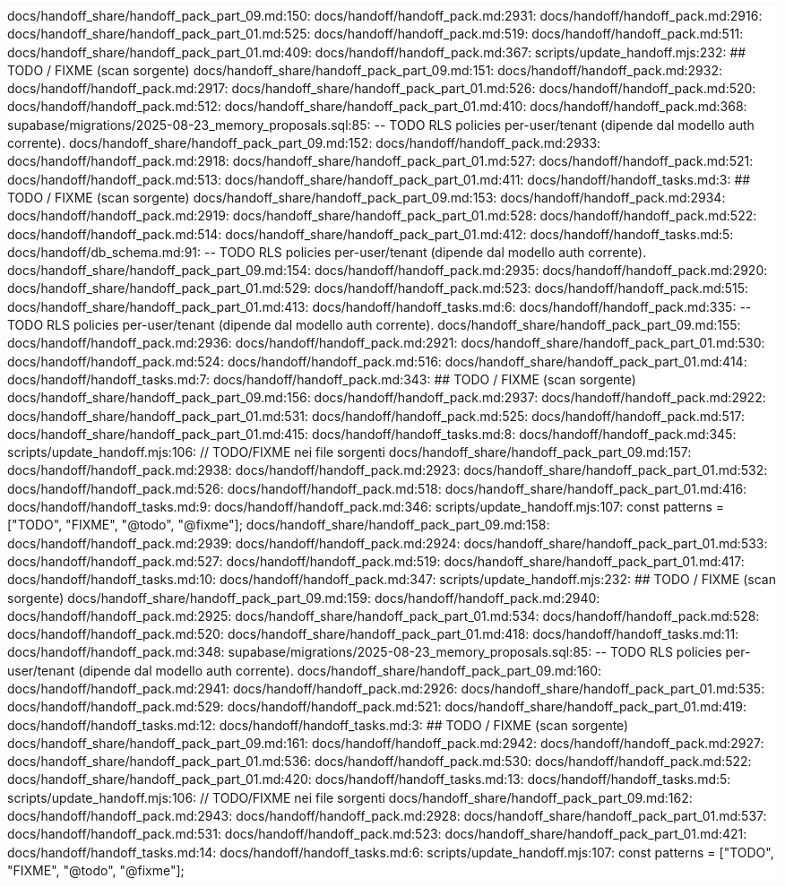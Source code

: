 docs/handoff_share/handoff_pack_part_09.md:150: docs/handoff/handoff_pack.md:2931: docs/handoff/handoff_pack.md:2916: docs/handoff_share/handoff_pack_part_01.md:525: docs/handoff/handoff_pack.md:519: docs/handoff/handoff_pack.md:511: docs/handoff_share/handoff_pack_part_01.md:409: docs/handoff/handoff_pack.md:367: scripts/update_handoff.mjs:232: ## TODO / FIXME (scan sorgente)
docs/handoff_share/handoff_pack_part_09.md:151: docs/handoff/handoff_pack.md:2932: docs/handoff/handoff_pack.md:2917: docs/handoff_share/handoff_pack_part_01.md:526: docs/handoff/handoff_pack.md:520: docs/handoff/handoff_pack.md:512: docs/handoff_share/handoff_pack_part_01.md:410: docs/handoff/handoff_pack.md:368: supabase/migrations/2025-08-23_memory_proposals.sql:85: -- TODO RLS policies per-user/tenant (dipende dal modello auth corrente).
docs/handoff_share/handoff_pack_part_09.md:152: docs/handoff/handoff_pack.md:2933: docs/handoff/handoff_pack.md:2918: docs/handoff_share/handoff_pack_part_01.md:527: docs/handoff/handoff_pack.md:521: docs/handoff/handoff_pack.md:513: docs/handoff_share/handoff_pack_part_01.md:411: docs/handoff/handoff_tasks.md:3: ## TODO / FIXME (scan sorgente)
docs/handoff_share/handoff_pack_part_09.md:153: docs/handoff/handoff_pack.md:2934: docs/handoff/handoff_pack.md:2919: docs/handoff_share/handoff_pack_part_01.md:528: docs/handoff/handoff_pack.md:522: docs/handoff/handoff_pack.md:514: docs/handoff_share/handoff_pack_part_01.md:412: docs/handoff/handoff_tasks.md:5: docs/handoff/db_schema.md:91: -- TODO RLS policies per-user/tenant (dipende dal modello auth corrente).
docs/handoff_share/handoff_pack_part_09.md:154: docs/handoff/handoff_pack.md:2935: docs/handoff/handoff_pack.md:2920: docs/handoff_share/handoff_pack_part_01.md:529: docs/handoff/handoff_pack.md:523: docs/handoff/handoff_pack.md:515: docs/handoff_share/handoff_pack_part_01.md:413: docs/handoff/handoff_tasks.md:6: docs/handoff/handoff_pack.md:335: -- TODO RLS policies per-user/tenant (dipende dal modello auth corrente).
docs/handoff_share/handoff_pack_part_09.md:155: docs/handoff/handoff_pack.md:2936: docs/handoff/handoff_pack.md:2921: docs/handoff_share/handoff_pack_part_01.md:530: docs/handoff/handoff_pack.md:524: docs/handoff/handoff_pack.md:516: docs/handoff_share/handoff_pack_part_01.md:414: docs/handoff/handoff_tasks.md:7: docs/handoff/handoff_pack.md:343: ## TODO / FIXME (scan sorgente)
docs/handoff_share/handoff_pack_part_09.md:156: docs/handoff/handoff_pack.md:2937: docs/handoff/handoff_pack.md:2922: docs/handoff_share/handoff_pack_part_01.md:531: docs/handoff/handoff_pack.md:525: docs/handoff/handoff_pack.md:517: docs/handoff_share/handoff_pack_part_01.md:415: docs/handoff/handoff_tasks.md:8: docs/handoff/handoff_pack.md:345: scripts/update_handoff.mjs:106: // TODO/FIXME nei file sorgenti
docs/handoff_share/handoff_pack_part_09.md:157: docs/handoff/handoff_pack.md:2938: docs/handoff/handoff_pack.md:2923: docs/handoff_share/handoff_pack_part_01.md:532: docs/handoff/handoff_pack.md:526: docs/handoff/handoff_pack.md:518: docs/handoff_share/handoff_pack_part_01.md:416: docs/handoff/handoff_tasks.md:9: docs/handoff/handoff_pack.md:346: scripts/update_handoff.mjs:107: const patterns = ["TODO", "FIXME", "@todo", "@fixme"];
docs/handoff_share/handoff_pack_part_09.md:158: docs/handoff/handoff_pack.md:2939: docs/handoff/handoff_pack.md:2924: docs/handoff_share/handoff_pack_part_01.md:533: docs/handoff/handoff_pack.md:527: docs/handoff/handoff_pack.md:519: docs/handoff_share/handoff_pack_part_01.md:417: docs/handoff/handoff_tasks.md:10: docs/handoff/handoff_pack.md:347: scripts/update_handoff.mjs:232: ## TODO / FIXME (scan sorgente)
docs/handoff_share/handoff_pack_part_09.md:159: docs/handoff/handoff_pack.md:2940: docs/handoff/handoff_pack.md:2925: docs/handoff_share/handoff_pack_part_01.md:534: docs/handoff/handoff_pack.md:528: docs/handoff/handoff_pack.md:520: docs/handoff_share/handoff_pack_part_01.md:418: docs/handoff/handoff_tasks.md:11: docs/handoff/handoff_pack.md:348: supabase/migrations/2025-08-23_memory_proposals.sql:85: -- TODO RLS policies per-user/tenant (dipende dal modello auth corrente).
docs/handoff_share/handoff_pack_part_09.md:160: docs/handoff/handoff_pack.md:2941: docs/handoff/handoff_pack.md:2926: docs/handoff_share/handoff_pack_part_01.md:535: docs/handoff/handoff_pack.md:529: docs/handoff/handoff_pack.md:521: docs/handoff_share/handoff_pack_part_01.md:419: docs/handoff/handoff_tasks.md:12: docs/handoff/handoff_tasks.md:3: ## TODO / FIXME (scan sorgente)
docs/handoff_share/handoff_pack_part_09.md:161: docs/handoff/handoff_pack.md:2942: docs/handoff/handoff_pack.md:2927: docs/handoff_share/handoff_pack_part_01.md:536: docs/handoff/handoff_pack.md:530: docs/handoff/handoff_pack.md:522: docs/handoff_share/handoff_pack_part_01.md:420: docs/handoff/handoff_tasks.md:13: docs/handoff/handoff_tasks.md:5: scripts/update_handoff.mjs:106: // TODO/FIXME nei file sorgenti
docs/handoff_share/handoff_pack_part_09.md:162: docs/handoff/handoff_pack.md:2943: docs/handoff/handoff_pack.md:2928: docs/handoff_share/handoff_pack_part_01.md:537: docs/handoff/handoff_pack.md:531: docs/handoff/handoff_pack.md:523: docs/handoff_share/handoff_pack_part_01.md:421: docs/handoff/handoff_tasks.md:14: docs/handoff/handoff_tasks.md:6: scripts/update_handoff.mjs:107: const patterns = ["TODO", "FIXME", "@todo", "@fixme"];